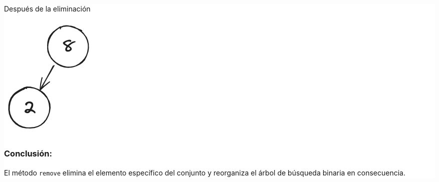 Después de la eliminación

![Tree initial with number](img/treeset-remove-3.png)

### Conclusión:

El método `remove` elimina el elemento específico del conjunto y reorganiza el árbol de búsqueda binaria en consecuencia.
